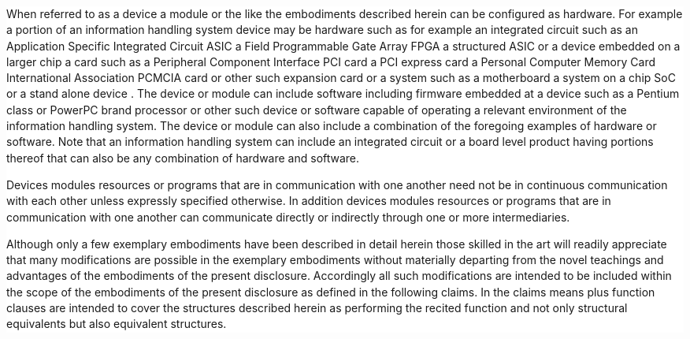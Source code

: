 When referred to as a device a module or the like the embodiments described herein can be configured as hardware. For example a portion of an information handling system device may be hardware such as for example an integrated circuit such as an Application Specific Integrated Circuit ASIC a Field Programmable Gate Array FPGA a structured ASIC or a device embedded on a larger chip a card such as a Peripheral Component Interface PCI card a PCI express card a Personal Computer Memory Card International Association PCMCIA card or other such expansion card or a system such as a motherboard a system on a chip SoC or a stand alone device . The device or module can include software including firmware embedded at a device such as a Pentium class or PowerPC brand processor or other such device or software capable of operating a relevant environment of the information handling system. The device or module can also include a combination of the foregoing examples of hardware or software. Note that an information handling system can include an integrated circuit or a board level product having portions thereof that can also be any combination of hardware and software.

Devices modules resources or programs that are in communication with one another need not be in continuous communication with each other unless expressly specified otherwise. In addition devices modules resources or programs that are in communication with one another can communicate directly or indirectly through one or more intermediaries.

Although only a few exemplary embodiments have been described in detail herein those skilled in the art will readily appreciate that many modifications are possible in the exemplary embodiments without materially departing from the novel teachings and advantages of the embodiments of the present disclosure. Accordingly all such modifications are intended to be included within the scope of the embodiments of the present disclosure as defined in the following claims. In the claims means plus function clauses are intended to cover the structures described herein as performing the recited function and not only structural equivalents but also equivalent structures.

